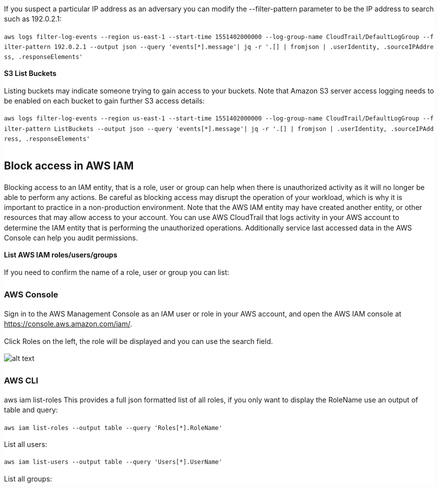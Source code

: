 If you suspect a particular IP address as an adversary you can modify the --filter-pattern parameter to be the IP address to search such as 192.0.2.1:

```
aws logs filter-log-events --region us-east-1 --start-time 1551402000000 --log-group-name CloudTrail/DefaultLogGroup --filter-pattern 192.0.2.1 --output json --query 'events[*].message'| jq -r '.[] | fromjson | .userIdentity, .sourceIPAddress, .responseElements'

```
**S3 List Buckets**

Listing buckets may indicate someone trying to gain access to your buckets. Note that Amazon S3 server access logging needs to be enabled on each bucket to gain further S3 access details:

```
aws logs filter-log-events --region us-east-1 --start-time 1551402000000 --log-group-name CloudTrail/DefaultLogGroup --filter-pattern ListBuckets --output json --query 'events[*].message'| jq -r '.[] | fromjson | .userIdentity, .sourceIPAddress, .responseElements'

```
## Block access in AWS IAM

Blocking access to an IAM entity, that is a role, user or group can help when there is unauthorized activity as it will no longer be able to perform any actions. Be careful as blocking access may disrupt the operation of your workload, which is why it is important to practice in a non-production environment. Note that the AWS IAM entity may have created another entity, or other resources that may allow access to your account. You can use AWS CloudTrail that logs activity in your AWS account to determine the IAM entity that is performing the unauthorized operations. Additionally service last accessed data in the AWS Console can help you audit permissions.

**List AWS IAM roles/users/groups**

If you need to confirm the name of a role, user or group you can list:

### AWS Console

Sign in to the AWS Management Console as an IAM user or role in your AWS account, and open the AWS IAM console at https://console.aws.amazon.com/iam/.

Click Roles on the left, the role will be displayed and you can use the search field.

![alt text](https://qloudableassets.blob.core.windows.net/aws-security/Incident%20Response%20with%20AWS%20Console%20and%20CLI/Images/12.PNG?st=2020-09-14T16%3A19%3A30Z&se=2025-09-15T16%3A19%3A00Z&sp=rl&sv=2018-03-28&sr=b&sig=DogcXN%2B5H8gEhbnWtEp%2BlhUoHEmYpXv%2BOXtzRyGe7%2B4%3D)

### AWS CLI

aws iam list-roles This provides a full json formatted list of all roles, if you only want to display the RoleName use an output of table and query:

```
aws iam list-roles --output table --query 'Roles[*].RoleName' 
```
List all users:

```
aws iam list-users --output table --query 'Users[*].UserName' 
```
List all groups:
